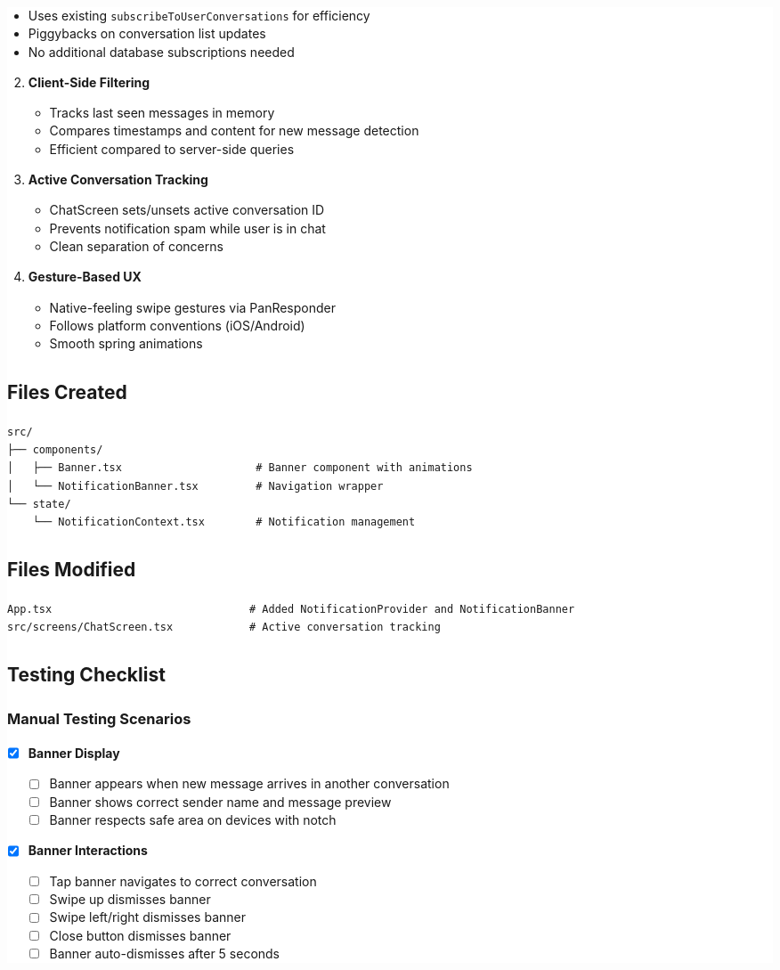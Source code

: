   - Uses existing `subscribeToUserConversations` for efficiency
   - Piggybacks on conversation list updates
   - No additional database subscriptions needed

2. **Client-Side Filtering**

   - Tracks last seen messages in memory
   - Compares timestamps and content for new message detection
   - Efficient compared to server-side queries

3. **Active Conversation Tracking**

   - ChatScreen sets/unsets active conversation ID
   - Prevents notification spam while user is in chat
   - Clean separation of concerns

4. **Gesture-Based UX**
   - Native-feeling swipe gestures via PanResponder
   - Follows platform conventions (iOS/Android)
   - Smooth spring animations

## Files Created

```
src/
├── components/
│   ├── Banner.tsx                     # Banner component with animations
│   └── NotificationBanner.tsx         # Navigation wrapper
└── state/
    └── NotificationContext.tsx        # Notification management
```

## Files Modified

```
App.tsx                               # Added NotificationProvider and NotificationBanner
src/screens/ChatScreen.tsx            # Active conversation tracking
```

## Testing Checklist

### Manual Testing Scenarios

- [x] **Banner Display**

  - [ ] Banner appears when new message arrives in another conversation
  - [ ] Banner shows correct sender name and message preview
  - [ ] Banner respects safe area on devices with notch

- [x] **Banner Interactions**

  - [ ] Tap banner navigates to correct conversation
  - [ ] Swipe up dismisses banner
  - [ ] Swipe left/right dismisses banner
  - [ ] Close button dismisses banner
  - [ ] Banner auto-dismisses after 5 seconds
